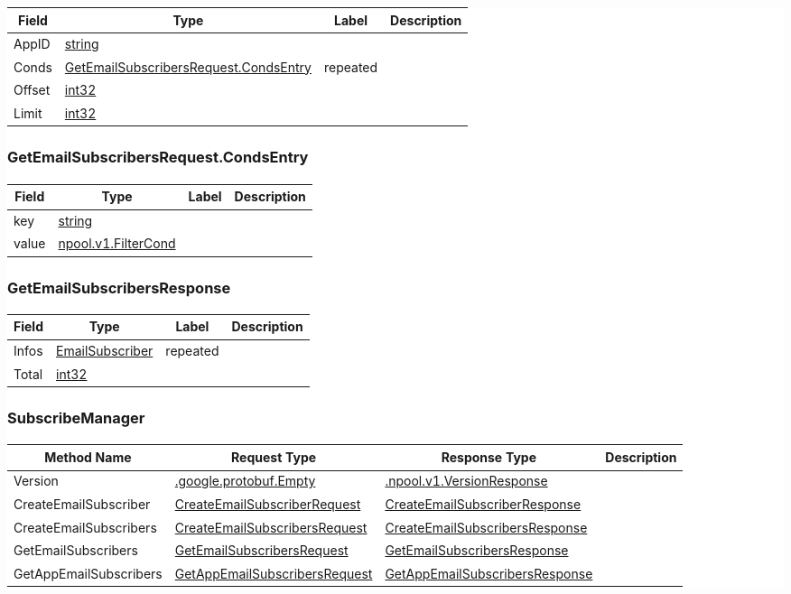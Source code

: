 
| Field | Type | Label | Description |
| ----- | ---- | ----- | ----------- |
| AppID | [string](#string) |  |  |
| Conds | [GetEmailSubscribersRequest.CondsEntry](#subscribe-manager-v1-GetEmailSubscribersRequest-CondsEntry) | repeated |  |
| Offset | [int32](#int32) |  |  |
| Limit | [int32](#int32) |  |  |






<a name="subscribe-manager-v1-GetEmailSubscribersRequest-CondsEntry"></a>

### GetEmailSubscribersRequest.CondsEntry



| Field | Type | Label | Description |
| ----- | ---- | ----- | ----------- |
| key | [string](#string) |  |  |
| value | [npool.v1.FilterCond](#npool-v1-FilterCond) |  |  |






<a name="subscribe-manager-v1-GetEmailSubscribersResponse"></a>

### GetEmailSubscribersResponse



| Field | Type | Label | Description |
| ----- | ---- | ----- | ----------- |
| Infos | [EmailSubscriber](#subscribe-manager-v1-EmailSubscriber) | repeated |  |
| Total | [int32](#int32) |  |  |





 

 

 


<a name="subscribe-manager-v1-SubscribeManager"></a>

### SubscribeManager


| Method Name | Request Type | Response Type | Description |
| ----------- | ------------ | ------------- | ------------|
| Version | [.google.protobuf.Empty](#google-protobuf-Empty) | [.npool.v1.VersionResponse](#npool-v1-VersionResponse) |  |
| CreateEmailSubscriber | [CreateEmailSubscriberRequest](#subscribe-manager-v1-CreateEmailSubscriberRequest) | [CreateEmailSubscriberResponse](#subscribe-manager-v1-CreateEmailSubscriberResponse) |  |
| CreateEmailSubscribers | [CreateEmailSubscribersRequest](#subscribe-manager-v1-CreateEmailSubscribersRequest) | [CreateEmailSubscribersResponse](#subscribe-manager-v1-CreateEmailSubscribersResponse) |  |
| GetEmailSubscribers | [GetEmailSubscribersRequest](#subscribe-manager-v1-GetEmailSubscribersRequest) | [GetEmailSubscribersResponse](#subscribe-manager-v1-GetEmailSubscribersResponse) |  |
| GetAppEmailSubscribers | [GetAppEmailSubscribersRequest](#subscribe-manager-v1-GetAppEmailSubscribersRequest) | [GetAppEmailSubscribersResponse](#subscribe-manager-v1-GetAppEmailSubscribersResponse) |  |
